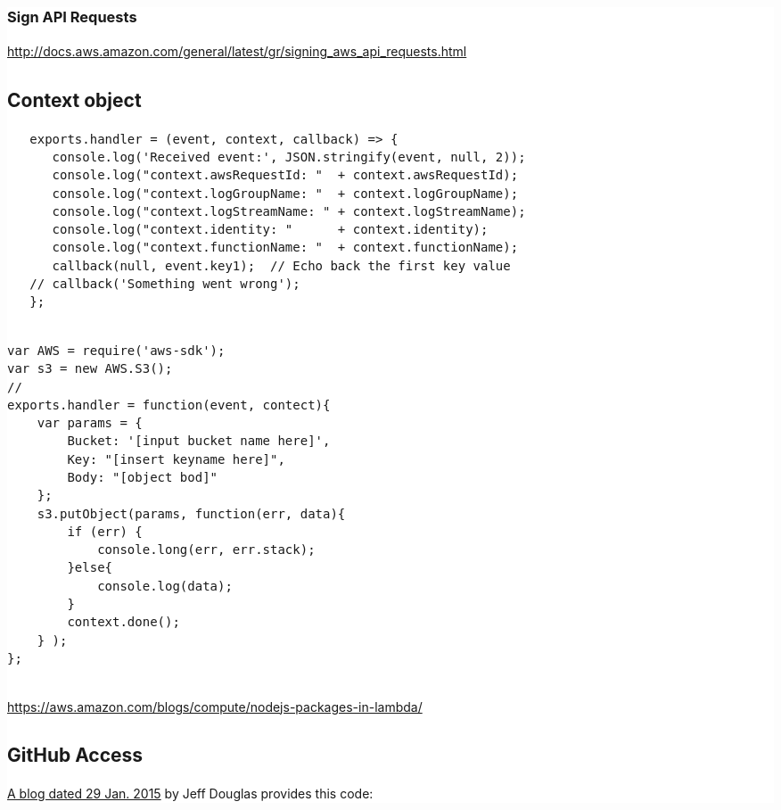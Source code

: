 ### Sign API Requests #

http://docs.aws.amazon.com/general/latest/gr/signing_aws_api_requests.html


<a name="ContextObject"></a>

## Context object #

   <pre>
   exports.handler = (event, context, callback) => {
      console.log('Received event:', JSON.stringify(event, null, 2));
      console.log("context.awsRequestId: "  + context.awsRequestId);
      console.log("context.logGroupName: "  + context.logGroupName);
      console.log("context.logStreamName: " + context.logStreamName);
      console.log("context.identity: "      + context.identity);
      console.log("context.functionName: "  + context.functionName);
      callback(null, event.key1);  // Echo back the first key value
   // callback('Something went wrong');
   };
      </pre>


   <pre>
var AWS = require('aws-sdk');
var s3 = new AWS.S3();
//
exports.handler = function(event, contect){
	var params = {
	    Bucket: '[input bucket name here]',
	    Key: "[insert keyname here]",
	    Body: "[object bod]"
	};
	s3.putObject(params, function(err, data){
	    if (err) {
	        console.long(err, err.stack);
	    }else{
	        console.log(data);
	    }
	    context.done();
	} );
};
   </pre>



https://aws.amazon.com/blogs/compute/nodejs-packages-in-lambda/

<a name="GitHubAccess"></a>

## GitHub Access #

<a target="_blank" href="https://www.topcoder.com/blog/amazon-lambda-demo-tutorial/#!">
A blog dated 29 Jan. 2015</a>
by Jeff Douglas provides this code:

